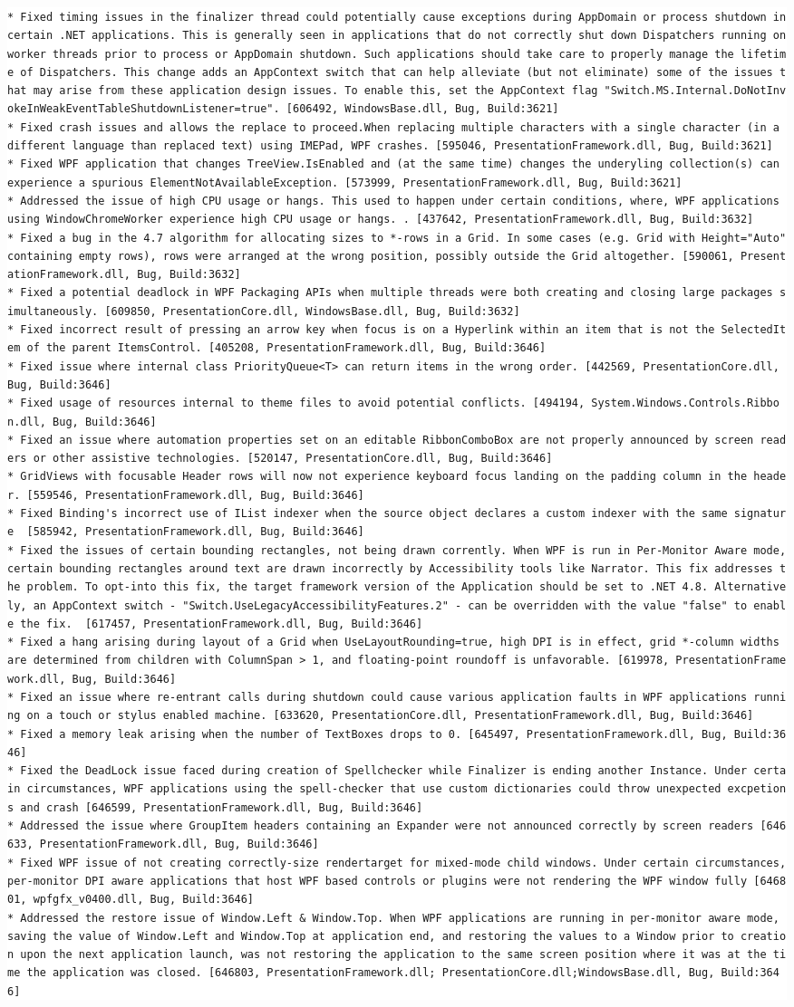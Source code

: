   ```<?xml version=""1.0"" encoding=""utf-8""?>
* Fixed timing issues in the finalizer thread could potentially cause exceptions during AppDomain or process shutdown in certain .NET applications. This is generally seen in applications that do not correctly shut down Dispatchers running on worker threads prior to process or AppDomain shutdown. Such applications should take care to properly manage the lifetime of Dispatchers. This change adds an AppContext switch that can help alleviate (but not eliminate) some of the issues that may arise from these application design issues. To enable this, set the AppContext flag "Switch.MS.Internal.DoNotInvokeInWeakEventTableShutdownListener=true". [606492, WindowsBase.dll, Bug, Build:3621]
* Fixed crash issues and allows the replace to proceed.When replacing multiple characters with a single character (in a different language than replaced text) using IMEPad, WPF crashes. [595046, PresentationFramework.dll, Bug, Build:3621]
* Fixed WPF application that changes TreeView.IsEnabled and (at the same time) changes the underyling collection(s) can experience a spurious ElementNotAvailableException. [573999, PresentationFramework.dll, Bug, Build:3621]
* Addressed the issue of high CPU usage or hangs. This used to happen under certain conditions, where, WPF applications using WindowChromeWorker experience high CPU usage or hangs. . [437642, PresentationFramework.dll, Bug, Build:3632]
* Fixed a bug in the 4.7 algorithm for allocating sizes to *-rows in a Grid. In some cases (e.g. Grid with Height="Auto" containing empty rows), rows were arranged at the wrong position, possibly outside the Grid altogether. [590061, PresentationFramework.dll, Bug, Build:3632]
* Fixed a potential deadlock in WPF Packaging APIs when multiple threads were both creating and closing large packages simultaneously. [609850, PresentationCore.dll, WindowsBase.dll, Bug, Build:3632]
* Fixed incorrect result of pressing an arrow key when focus is on a Hyperlink within an item that is not the SelectedItem of the parent ItemsControl. [405208, PresentationFramework.dll, Bug, Build:3646]
* Fixed issue where internal class PriorityQueue<T> can return items in the wrong order. [442569, PresentationCore.dll, Bug, Build:3646]
* Fixed usage of resources internal to theme files to avoid potential conflicts. [494194, System.Windows.Controls.Ribbon.dll, Bug, Build:3646]
* Fixed an issue where automation properties set on an editable RibbonComboBox are not properly announced by screen readers or other assistive technologies. [520147, PresentationCore.dll, Bug, Build:3646]
* GridViews with focusable Header rows will now not experience keyboard focus landing on the padding column in the header. [559546, PresentationFramework.dll, Bug, Build:3646]
* Fixed Binding's incorrect use of IList indexer when the source object declares a custom indexer with the same signature  [585942, PresentationFramework.dll, Bug, Build:3646]
* Fixed the issues of certain bounding rectangles, not being drawn corrently. When WPF is run in Per-Monitor Aware mode, certain bounding rectangles around text are drawn incorrectly by Accessibility tools like Narrator. This fix addresses the problem. To opt-into this fix, the target framework version of the Application should be set to .NET 4.8. Alternatively, an AppContext switch - "Switch.UseLegacyAccessibilityFeatures.2" - can be overridden with the value "false" to enable the fix.  [617457, PresentationFramework.dll, Bug, Build:3646]
* Fixed a hang arising during layout of a Grid when UseLayoutRounding=true, high DPI is in effect, grid *-column widths are determined from children with ColumnSpan > 1, and floating-point roundoff is unfavorable. [619978, PresentationFramework.dll, Bug, Build:3646]
* Fixed an issue where re-entrant calls during shutdown could cause various application faults in WPF applications running on a touch or stylus enabled machine. [633620, PresentationCore.dll, PresentationFramework.dll, Bug, Build:3646]
* Fixed a memory leak arising when the number of TextBoxes drops to 0. [645497, PresentationFramework.dll, Bug, Build:3646]
* Fixed the DeadLock issue faced during creation of Spellchecker while Finalizer is ending another Instance. Under certain circumstances, WPF applications using the spell-checker that use custom dictionaries could throw unexpected excpetions and crash [646599, PresentationFramework.dll, Bug, Build:3646]
* Addressed the issue where GroupItem headers containing an Expander were not announced correctly by screen readers [646633, PresentationFramework.dll, Bug, Build:3646]
* Fixed WPF issue of not creating correctly-size rendertarget for mixed-mode child windows. Under certain circumstances, per-monitor DPI aware applications that host WPF based controls or plugins were not rendering the WPF window fully [646801, wpfgfx_v0400.dll, Bug, Build:3646]
* Addressed the restore issue of Window.Left & Window.Top. When WPF applications are running in per-monitor aware mode, saving the value of Window.Left and Window.Top at application end, and restoring the values to a Window prior to creation upon the next application launch, was not restoring the application to the same screen position where it was at the time the application was closed. [646803, PresentationFramework.dll; PresentationCore.dll;WindowsBase.dll, Bug, Build:3646]
  ```
